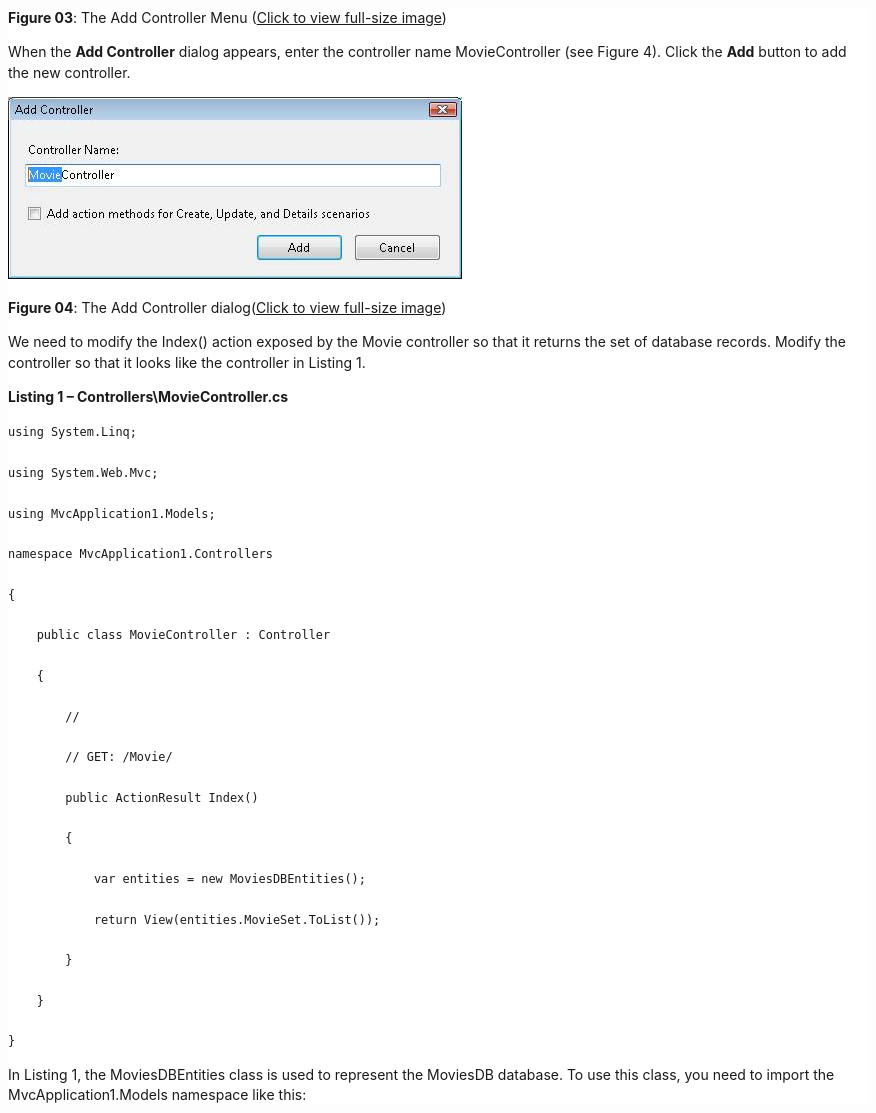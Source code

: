 **Figure 03**: The Add Controller Menu ([Click to view full-size image](displaying-a-table-of-database-data-cs/_static/image6.png))


When the **Add Controller** dialog appears, enter the controller name MovieController (see Figure 4). Click the **Add** button to add the new controller.


[![The Add Controller dialog](displaying-a-table-of-database-data-cs/_static/image4.jpg)](displaying-a-table-of-database-data-cs/_static/image7.png)

**Figure 04**: The Add Controller dialog([Click to view full-size image](displaying-a-table-of-database-data-cs/_static/image8.png))


We need to modify the Index() action exposed by the Movie controller so that it returns the set of database records. Modify the controller so that it looks like the controller in Listing 1.

**Listing 1 – Controllers\MovieController.cs**

    using System.Linq;
    
    using System.Web.Mvc;
    
    using MvcApplication1.Models; 
    
    namespace MvcApplication1.Controllers
    
    {
    
        public class MovieController : Controller
    
        {
    
            //
    
            // GET: /Movie/ 
    
            public ActionResult Index()
    
            {
    
                var entities = new MoviesDBEntities();
    
                return View(entities.MovieSet.ToList());
    
            } 
    
        }
    
    }

In Listing 1, the MoviesDBEntities class is used to represent the MoviesDB database. To use this class, you need to import the MvcApplication1.Models namespace like this:
